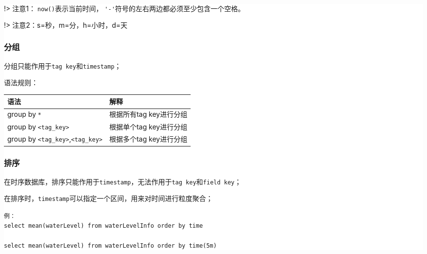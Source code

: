 !> 注意1： `now()`表示当前时间， `'-'`符号的左右两边都必须至少包含一个空格。

!> 注意2：s=秒，m=分，h=小时，d=天

### 分组

分组只能作用于`tag key`和`timestamp`；

语法规则：

|语法|解释|
|:--|:--|
|group by `*`|根据所有tag key进行分组|
|group by `<tag_key>`|根据单个tag key进行分组|
|group by `<tag_key>`,`<tag_key>`|根据多个tag key进行分组|

### 排序

在时序数据库，排序只能作用于`timestamp`，无法作用于`tag key`和`field key`；

在排序时，`timestamp`可以指定一个区间，用来对时间进行粒度聚合；

```
例：
select mean(waterLevel) from waterLevelInfo order by time 

select mean(waterLevel) from waterLevelInfo order by time(5m)
```
